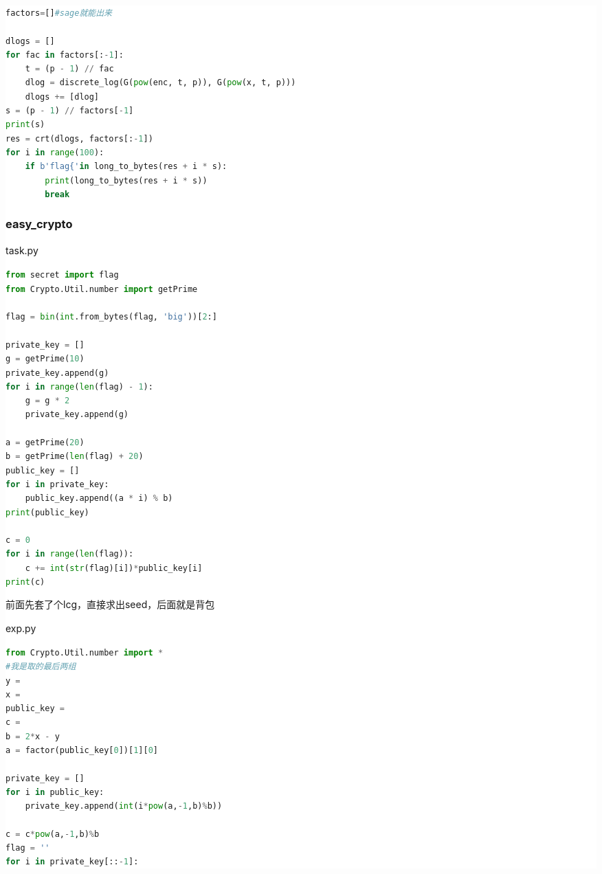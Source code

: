 ```python
factors=[]#sage就能出来

dlogs = []
for fac in factors[:-1]:
    t = (p - 1) // fac
    dlog = discrete_log(G(pow(enc, t, p)), G(pow(x, t, p)))
    dlogs += [dlog]
s = (p - 1) // factors[-1]
print(s)
res = crt(dlogs, factors[:-1])
for i in range(100):
    if b'flag{'in long_to_bytes(res + i * s):
        print(long_to_bytes(res + i * s))
        break
```

### easy_crypto
task.py
```python
from secret import flag
from Crypto.Util.number import getPrime

flag = bin(int.from_bytes(flag, 'big'))[2:]

private_key = []
g = getPrime(10)
private_key.append(g)
for i in range(len(flag) - 1):
    g = g * 2
    private_key.append(g)

a = getPrime(20)
b = getPrime(len(flag) + 20)
public_key = []
for i in private_key:
    public_key.append((a * i) % b)
print(public_key)

c = 0
for i in range(len(flag)):
    c += int(str(flag)[i])*public_key[i]
print(c)
```

前面先套了个lcg，直接求出seed，后面就是背包  

exp.py
```python
from Crypto.Util.number import *
#我是取的最后两组
y = 
x = 
public_key =
c = 
b = 2*x - y
a = factor(public_key[0])[1][0]

private_key = []
for i in public_key:
    private_key.append(int(i*pow(a,-1,b)%b))

c = c*pow(a,-1,b)%b
flag = ''
for i in private_key[::-1]:
```